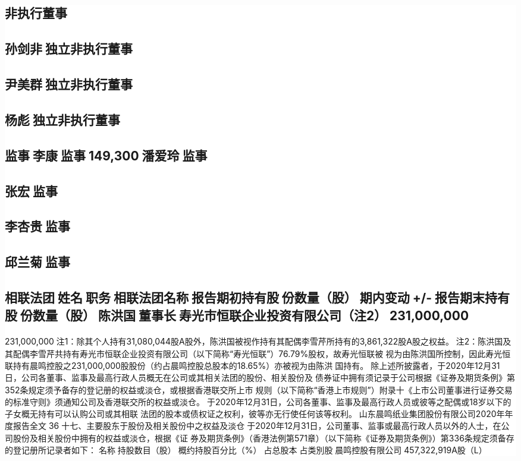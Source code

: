 非执行董事
-
孙剑非
独立非执行董事
-
尹美群
独立非执行董事
-
杨彪
独立非执行董事
-
监事
李康
监事
149,300
潘爱玲
监事
-
张宏
监事
-
李杏贵
监事
-
邱兰菊
监事
-
相联法团
姓名
职务
相联法团名称
报告期初持有股
份数量（股）
期内变动
+/-
报告期末持有股
份数量（股）
陈洪国
董事长
寿光市恒联企业投资有限公司（注2）
231,000,000
-
231,000,000
注1：除其个人持有31,080,044股A股外，陈洪国被视作持有其配偶李雪芹所持有的3,861,322股A股之权益。
注2：陈洪国及其配偶李雪芹共持有寿光市恒联企业投资有限公司（以下简称“寿光恒联”）76.79%股权，故寿光恒联被
视为由陈洪国所控制，因此寿光恒联持有晨鸣控股之231,000,000股股份（约占晨鸣控股总股本的18.65%）亦被视为由陈洪
国持有。
除上述所披露者，于2020年12月31日，公司各董事、监事及最高行政人员概无在公司或其相关法团的股份、相关股份及
债券证中拥有须记录于公司根据《证券及期货条例》第352条规定须予备存的登记册的权益或淡仓，或根据香港联交所上市
规则（以下简称“香港上市规则”）附录十《上市公司董事进行证券交易的标准守则》须通知公司及香港联交所的权益或淡仓。
于2020年12月31日，公司各董事、监事及最高行政人员或彼等之配偶或18岁以下的子女概无持有可以认购公司或其相联
法团的股本或债权证之权利，彼等亦无行使任何该等权利。
山东晨鸣纸业集团股份有限公司2020年年度报告全文
36
十七、主要股东于股份及相关股份中之权益及淡仓
于2020年12月31日，公司董事、监事或最高行政人员以外的人士，在公司股份及相关股份中拥有的权益或淡仓，根据《证
券及期货条例》（香港法例第571章）（以下简称《证券及期货条例》）第336条规定须备存的登记册所记录者如下：
名称
持股数目（股）
概约持股百分比（%）
占总股本
占类別股
晨鸣控股有限公司
457,322,919A股（L）